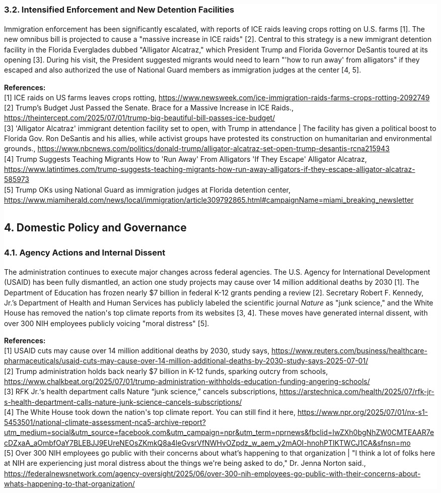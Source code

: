 ### 3.2. Intensified Enforcement and New Detention Facilities
Immigration enforcement has been significantly escalated, with reports of ICE raids leaving crops rotting on U.S. farms [1]. The new omnibus bill is projected to cause a "massive increase in ICE raids" [2]. Central to this strategy is a new immigrant detention facility in the Florida Everglades dubbed "Alligator Alcatraz," which President Trump and Florida Governor DeSantis toured at its opening [3]. During his visit, the President suggested migrants would need to learn "'how to run away' from alligators" if they escaped and also authorized the use of National Guard members as immigration judges at the center [4, 5].

**References:**  
[1] ICE raids on US farms leaves crops rotting, https://www.newsweek.com/ice-immigration-raids-farms-crops-rotting-2092749  
[2] Trump’s Budget Just Passed the Senate. Brace for a Massive Increase in ICE Raids., https://theintercept.com/2025/07/01/trump-big-beautiful-bill-passes-ice-budget/  
[3] 'Alligator Alcatraz' immigrant detention facility set to open, with Trump in attendance | The facility has given a political boost to Florida Gov. Ron DeSantis and his allies, while activist groups have protested its construction on humanitarian and environmental grounds., https://www.nbcnews.com/politics/donald-trump/alligator-alcatraz-set-open-trump-desantis-rcna215943  
[4] Trump Suggests Teaching Migrants How to 'Run Away' From Alligators 'If They Escape' Alligator Alcatraz, https://www.latintimes.com/trump-suggests-teaching-migrants-how-run-away-alligators-if-they-escape-alligator-alcatraz-585973  
[5] Trump OKs using National Guard as immigration judges at Florida detention center, https://www.miamiherald.com/news/local/immigration/article309792865.html#campaignName=miami_breaking_newsletter  

## 4. Domestic Policy and Governance

### 4.1. Agency Actions and Internal Dissent
The administration continues to execute major changes across federal agencies. The U.S. Agency for International Development (USAID) has been fully dismantled, an action one study projects may cause over 14 million additional deaths by 2030 [1]. The Department of Education has frozen nearly $7 billion in federal K-12 grants pending a review [2]. Secretary Robert F. Kennedy, Jr.’s Department of Health and Human Services has publicly labeled the scientific journal *Nature* as "junk science," and the White House has removed the nation's top climate reports from its websites [3, 4]. These moves have generated internal dissent, with over 300 NIH employees publicly voicing "moral distress" [5].

**References:**  
[1] USAID cuts may cause over 14 million additional deaths by 2030, study says, https://www.reuters.com/business/healthcare-pharmaceuticals/usaid-cuts-may-cause-over-14-million-additional-deaths-by-2030-study-says-2025-07-01/  
[2] Trump administration holds back nearly $7 billion in K-12 funds, sparking outcry from schools, https://www.chalkbeat.org/2025/07/01/trump-administration-withholds-education-funding-angering-schools/  
[3] RFK Jr.‘s health department calls Nature “junk science,” cancels subscriptions, https://arstechnica.com/health/2025/07/rfk-jr-s-health-department-calls-nature-junk-science-cancels-subscriptions/  
[4] The White House took down the nation's top climate report. You can still find it here, https://www.npr.org/2025/07/01/nx-s1-5453501/national-climate-assessment-nca5-archive-report?utm_medium=social&utm_source=facebook.com&utm_campaign=npr&utm_term=nprnews&fbclid=IwZXh0bgNhZW0CMTEAAR7ecDZxaA_aOmbfOaY7BLEBJJ9EUreNEOsZKmkQ8a4leGvsrVfNWHvOZpdz_w_aem_y2mAOI-hnohPTlKTWCJ1CA&sfnsn=mo  
[5] Over 300 NIH employees go public with their concerns about what’s happening to that organization | "I think a lot of folks here at NIH are experiencing just moral distress about the things we're being asked to do," Dr. Jenna Norton said., https://federalnewsnetwork.com/agency-oversight/2025/06/over-300-nih-employees-go-public-with-their-concerns-about-whats-happening-to-that-organization/  
